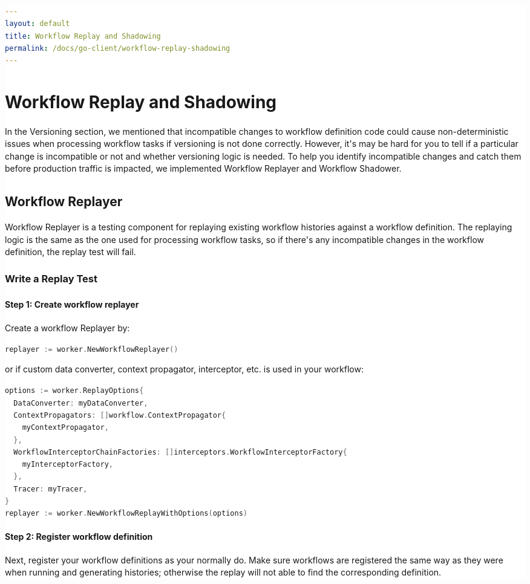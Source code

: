 ```yaml
---
layout: default
title: Workflow Replay and Shadowing
permalink: /docs/go-client/workflow-replay-shadowing
---
```


# Workflow Replay and Shadowing

In the Versioning section, we mentioned that incompatible changes to workflow definition code could cause non-deterministic issues when processing workflow tasks if versioning is not done correctly. However, it's may be hard for you to tell if a particular change is incompatible or not and whether versioning logic is needed. To help you identify incompatible changes and catch them before production traffic is impacted, we implemented Workflow Replayer and Workflow Shadower.

## Workflow Replayer

Workflow Replayer is a testing component for replaying existing workflow histories against a workflow definition. The replaying logic is the same as the one used for processing workflow tasks, so if there's any incompatible changes in the workflow definition, the replay test will fail. 

### Write a Replay Test

#### Step 1: Create workflow replayer

Create a workflow Replayer by:

```go
replayer := worker.NewWorkflowReplayer()
```
or if custom data converter, context propagator, interceptor, etc. is used in your workflow:

```go
options := worker.ReplayOptions{
  DataConverter: myDataConverter,
  ContextPropagators: []workflow.ContextPropagator{
    myContextPropagator,
  },
  WorkflowInterceptorChainFactories: []interceptors.WorkflowInterceptorFactory{
    myInterceptorFactory,
  },
  Tracer: myTracer,
}
replayer := worker.NewWorkflowReplayWithOptions(options)
```

#### Step 2: Register workflow definition

Next, register your workflow definitions as your normally do. Make sure workflows are registered the same way as they were when running and generating histories; otherwise the replay will not able to find the corresponding definition.
